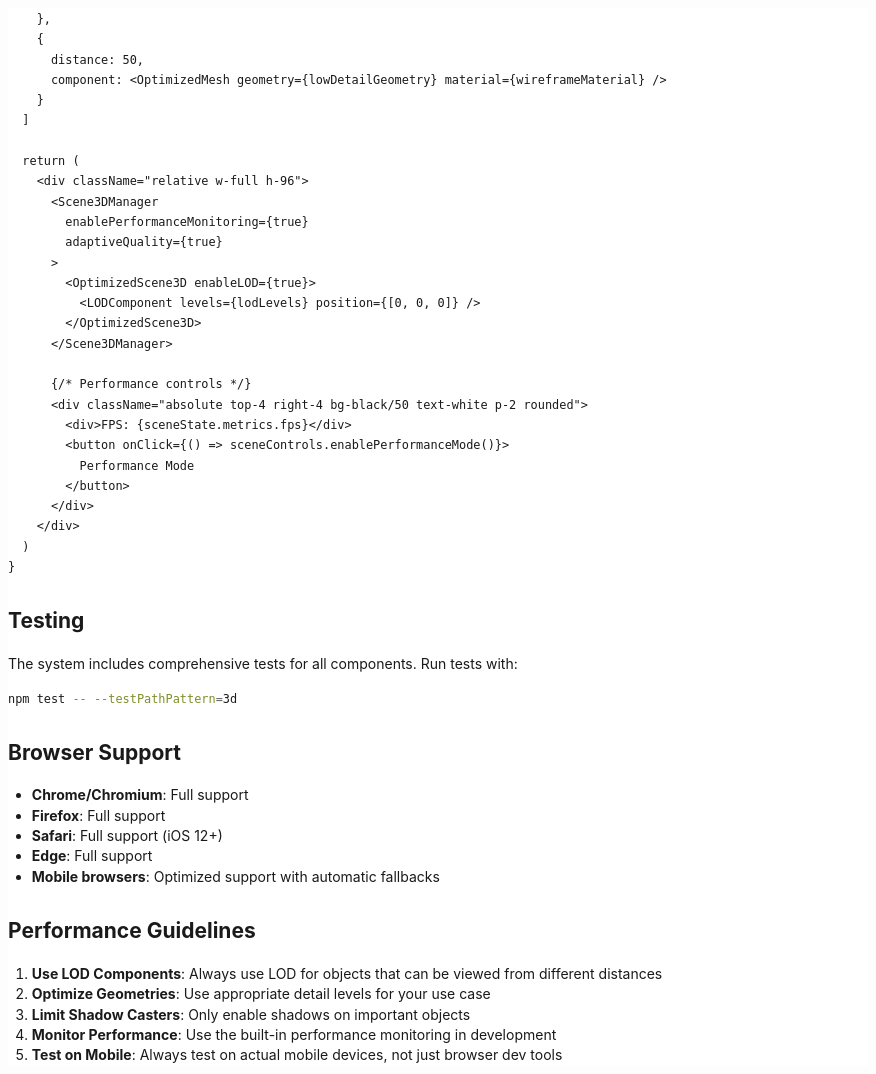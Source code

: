 ```tsx
    },
    {
      distance: 50,
      component: <OptimizedMesh geometry={lowDetailGeometry} material={wireframeMaterial} />
    }
  ]

  return (
    <div className="relative w-full h-96">
      <Scene3DManager
        enablePerformanceMonitoring={true}
        adaptiveQuality={true}
      >
        <OptimizedScene3D enableLOD={true}>
          <LODComponent levels={lodLevels} position={[0, 0, 0]} />
        </OptimizedScene3D>
      </Scene3DManager>

      {/* Performance controls */}
      <div className="absolute top-4 right-4 bg-black/50 text-white p-2 rounded">
        <div>FPS: {sceneState.metrics.fps}</div>
        <button onClick={() => sceneControls.enablePerformanceMode()}>
          Performance Mode
        </button>
      </div>
    </div>
  )
}
```

## Testing

The system includes comprehensive tests for all components. Run tests with:

```bash
npm test -- --testPathPattern=3d
```

## Browser Support

- **Chrome/Chromium**: Full support
- **Firefox**: Full support
- **Safari**: Full support (iOS 12+)
- **Edge**: Full support
- **Mobile browsers**: Optimized support with automatic fallbacks

## Performance Guidelines

1. **Use LOD Components**: Always use LOD for objects that can be viewed from different distances
2. **Optimize Geometries**: Use appropriate detail levels for your use case
3. **Limit Shadow Casters**: Only enable shadows on important objects
4. **Monitor Performance**: Use the built-in performance monitoring in development
5. **Test on Mobile**: Always test on actual mobile devices, not just browser dev tools
